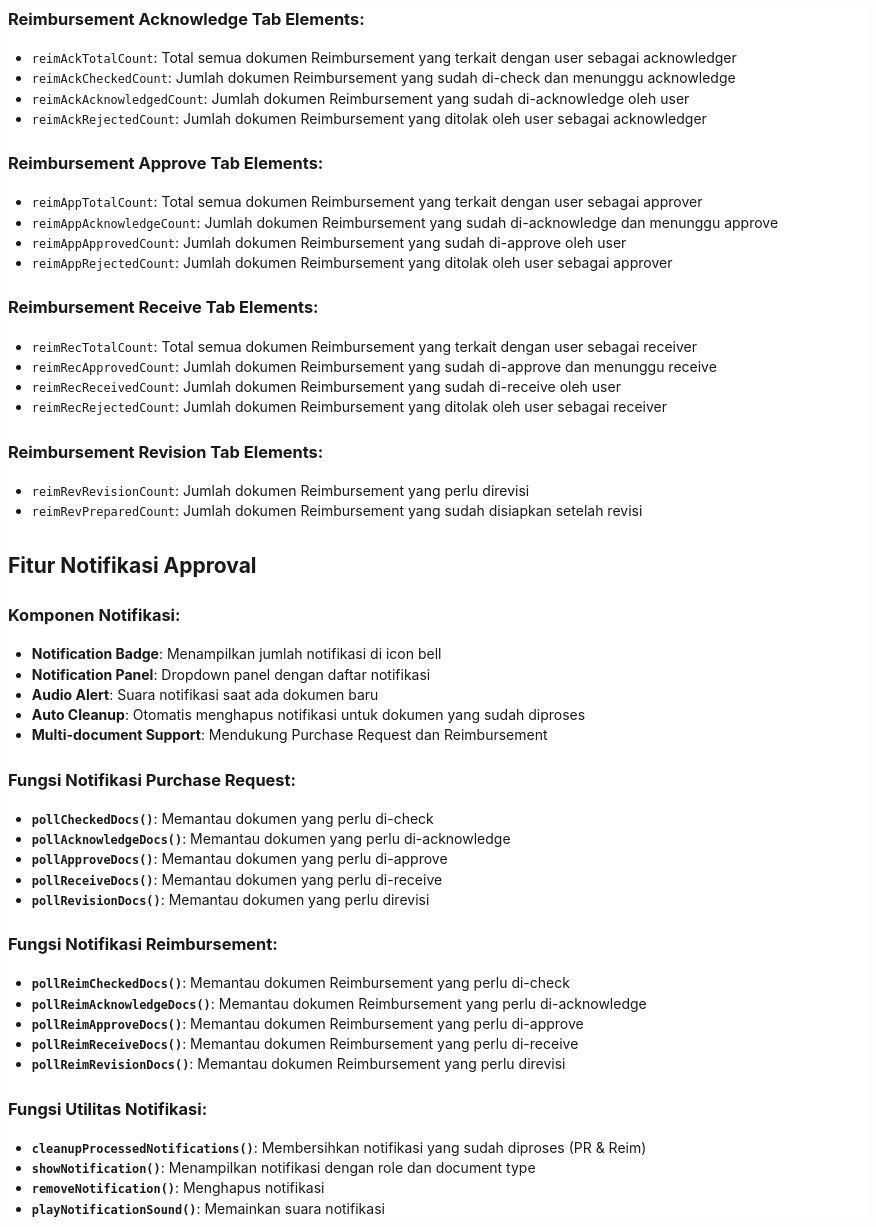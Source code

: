 ### Reimbursement Acknowledge Tab Elements:
- `reimAckTotalCount`: Total semua dokumen Reimbursement yang terkait dengan user sebagai acknowledger
- `reimAckCheckedCount`: Jumlah dokumen Reimbursement yang sudah di-check dan menunggu acknowledge
- `reimAckAcknowledgedCount`: Jumlah dokumen Reimbursement yang sudah di-acknowledge oleh user
- `reimAckRejectedCount`: Jumlah dokumen Reimbursement yang ditolak oleh user sebagai acknowledger

### Reimbursement Approve Tab Elements:
- `reimAppTotalCount`: Total semua dokumen Reimbursement yang terkait dengan user sebagai approver
- `reimAppAcknowledgeCount`: Jumlah dokumen Reimbursement yang sudah di-acknowledge dan menunggu approve
- `reimAppApprovedCount`: Jumlah dokumen Reimbursement yang sudah di-approve oleh user
- `reimAppRejectedCount`: Jumlah dokumen Reimbursement yang ditolak oleh user sebagai approver

### Reimbursement Receive Tab Elements:
- `reimRecTotalCount`: Total semua dokumen Reimbursement yang terkait dengan user sebagai receiver
- `reimRecApprovedCount`: Jumlah dokumen Reimbursement yang sudah di-approve dan menunggu receive
- `reimRecReceivedCount`: Jumlah dokumen Reimbursement yang sudah di-receive oleh user
- `reimRecRejectedCount`: Jumlah dokumen Reimbursement yang ditolak oleh user sebagai receiver

### Reimbursement Revision Tab Elements:
- `reimRevRevisionCount`: Jumlah dokumen Reimbursement yang perlu direvisi
- `reimRevPreparedCount`: Jumlah dokumen Reimbursement yang sudah disiapkan setelah revisi

## Fitur Notifikasi Approval

### Komponen Notifikasi:
- **Notification Badge**: Menampilkan jumlah notifikasi di icon bell
- **Notification Panel**: Dropdown panel dengan daftar notifikasi
- **Audio Alert**: Suara notifikasi saat ada dokumen baru
- **Auto Cleanup**: Otomatis menghapus notifikasi untuk dokumen yang sudah diproses
- **Multi-document Support**: Mendukung Purchase Request dan Reimbursement

### Fungsi Notifikasi Purchase Request:
- **`pollCheckedDocs()`**: Memantau dokumen yang perlu di-check
- **`pollAcknowledgeDocs()`**: Memantau dokumen yang perlu di-acknowledge
- **`pollApproveDocs()`**: Memantau dokumen yang perlu di-approve
- **`pollReceiveDocs()`**: Memantau dokumen yang perlu di-receive
- **`pollRevisionDocs()`**: Memantau dokumen yang perlu direvisi

### Fungsi Notifikasi Reimbursement:
- **`pollReimCheckedDocs()`**: Memantau dokumen Reimbursement yang perlu di-check
- **`pollReimAcknowledgeDocs()`**: Memantau dokumen Reimbursement yang perlu di-acknowledge
- **`pollReimApproveDocs()`**: Memantau dokumen Reimbursement yang perlu di-approve
- **`pollReimReceiveDocs()`**: Memantau dokumen Reimbursement yang perlu di-receive
- **`pollReimRevisionDocs()`**: Memantau dokumen Reimbursement yang perlu direvisi

### Fungsi Utilitas Notifikasi:
- **`cleanupProcessedNotifications()`**: Membersihkan notifikasi yang sudah diproses (PR & Reim)
- **`showNotification()`**: Menampilkan notifikasi dengan role dan document type
- **`removeNotification()`**: Menghapus notifikasi
- **`playNotificationSound()`**: Memainkan suara notifikasi
